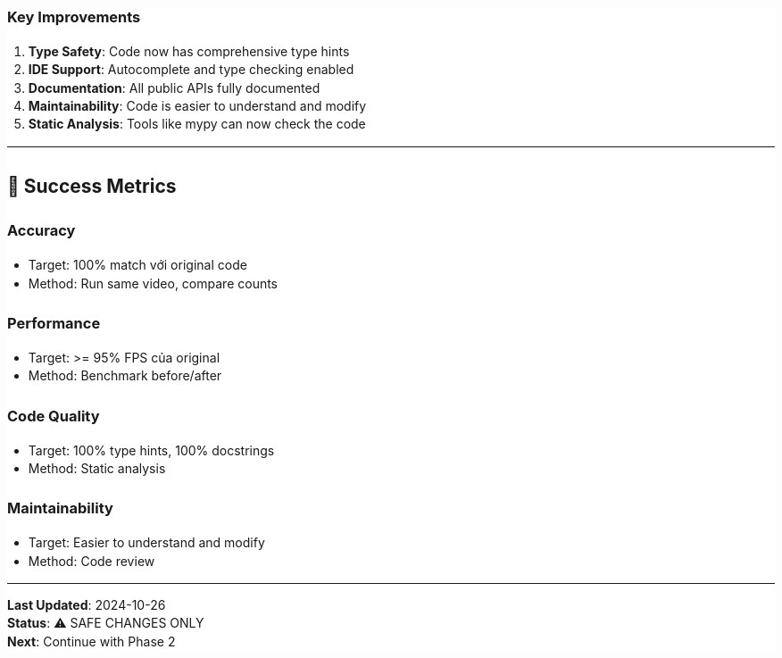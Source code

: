 ### Key Improvements
1. **Type Safety**: Code now has comprehensive type hints
2. **IDE Support**: Autocomplete and type checking enabled
3. **Documentation**: All public APIs fully documented
4. **Maintainability**: Code is easier to understand and modify
5. **Static Analysis**: Tools like mypy can now check the code

---

## 🎯 Success Metrics

### Accuracy
- Target: 100% match với original code
- Method: Run same video, compare counts

### Performance  
- Target: >= 95% FPS của original
- Method: Benchmark before/after

### Code Quality
- Target: 100% type hints, 100% docstrings
- Method: Static analysis

### Maintainability
- Target: Easier to understand and modify
- Method: Code review

---

**Last Updated**: 2024-10-26  
**Status**: ⚠️ SAFE CHANGES ONLY  
**Next**: Continue with Phase 2

